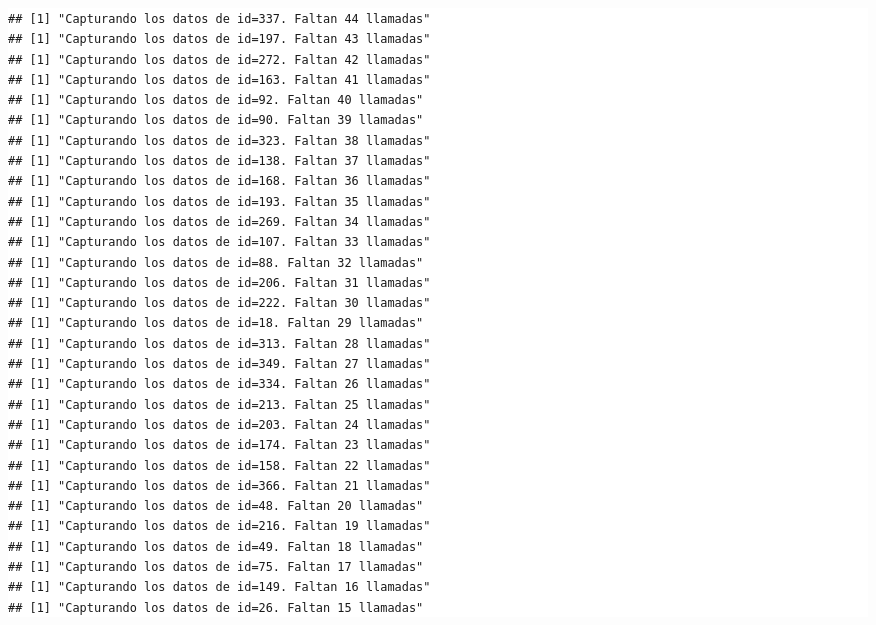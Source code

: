     ## [1] "Capturando los datos de id=337. Faltan 44 llamadas"
    ## [1] "Capturando los datos de id=197. Faltan 43 llamadas"
    ## [1] "Capturando los datos de id=272. Faltan 42 llamadas"
    ## [1] "Capturando los datos de id=163. Faltan 41 llamadas"
    ## [1] "Capturando los datos de id=92. Faltan 40 llamadas"
    ## [1] "Capturando los datos de id=90. Faltan 39 llamadas"
    ## [1] "Capturando los datos de id=323. Faltan 38 llamadas"
    ## [1] "Capturando los datos de id=138. Faltan 37 llamadas"
    ## [1] "Capturando los datos de id=168. Faltan 36 llamadas"
    ## [1] "Capturando los datos de id=193. Faltan 35 llamadas"
    ## [1] "Capturando los datos de id=269. Faltan 34 llamadas"
    ## [1] "Capturando los datos de id=107. Faltan 33 llamadas"
    ## [1] "Capturando los datos de id=88. Faltan 32 llamadas"
    ## [1] "Capturando los datos de id=206. Faltan 31 llamadas"
    ## [1] "Capturando los datos de id=222. Faltan 30 llamadas"
    ## [1] "Capturando los datos de id=18. Faltan 29 llamadas"
    ## [1] "Capturando los datos de id=313. Faltan 28 llamadas"
    ## [1] "Capturando los datos de id=349. Faltan 27 llamadas"
    ## [1] "Capturando los datos de id=334. Faltan 26 llamadas"
    ## [1] "Capturando los datos de id=213. Faltan 25 llamadas"
    ## [1] "Capturando los datos de id=203. Faltan 24 llamadas"
    ## [1] "Capturando los datos de id=174. Faltan 23 llamadas"
    ## [1] "Capturando los datos de id=158. Faltan 22 llamadas"
    ## [1] "Capturando los datos de id=366. Faltan 21 llamadas"
    ## [1] "Capturando los datos de id=48. Faltan 20 llamadas"
    ## [1] "Capturando los datos de id=216. Faltan 19 llamadas"
    ## [1] "Capturando los datos de id=49. Faltan 18 llamadas"
    ## [1] "Capturando los datos de id=75. Faltan 17 llamadas"
    ## [1] "Capturando los datos de id=149. Faltan 16 llamadas"
    ## [1] "Capturando los datos de id=26. Faltan 15 llamadas"